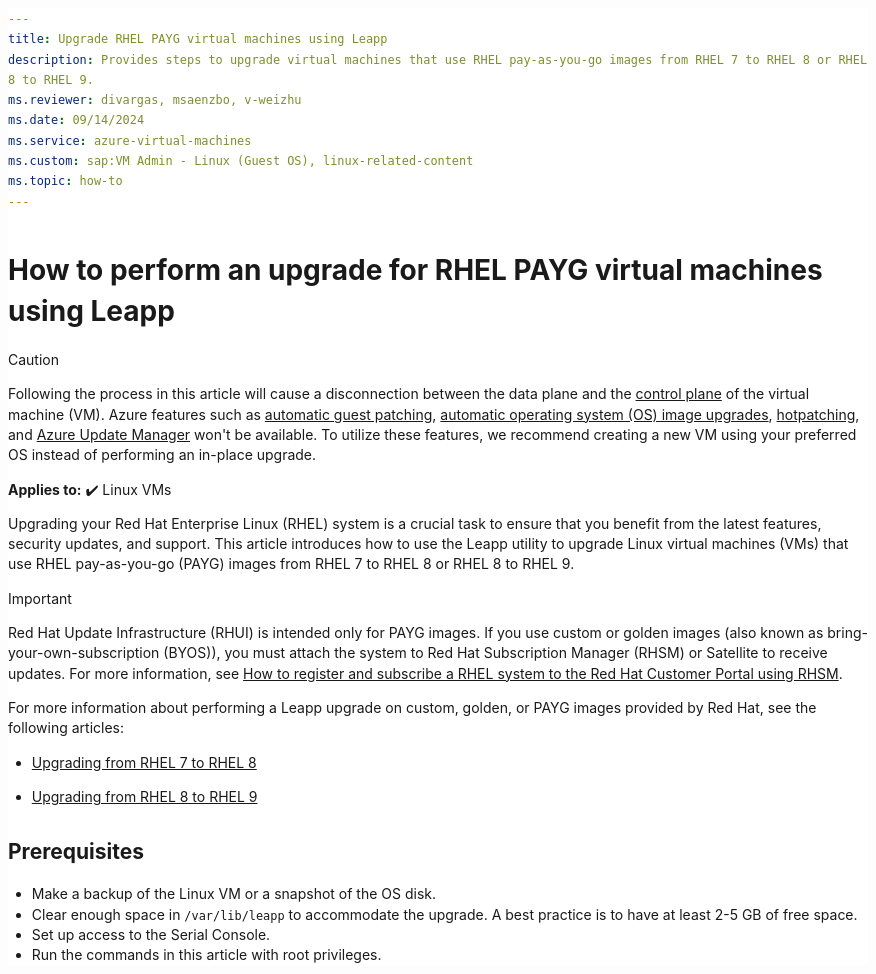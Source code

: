 ```yaml
---
title: Upgrade RHEL PAYG virtual machines using Leapp
description: Provides steps to upgrade virtual machines that use RHEL pay-as-you-go images from RHEL 7 to RHEL 8 or RHEL 8 to RHEL 9.
ms.reviewer: divargas, msaenzbo, v-weizhu
ms.date: 09/14/2024
ms.service: azure-virtual-machines
ms.custom: sap:VM Admin - Linux (Guest OS), linux-related-content
ms.topic: how-to
---
```

# How to perform an upgrade for RHEL PAYG virtual machines using Leapp

> [!CAUTION]
> Following the process in this article will cause a disconnection between the data plane and the [control plane](/azure/architecture/guide/multitenant/considerations/control-planes#responsibilities-of-a-control-plane) of the virtual machine (VM). Azure features such as [automatic guest patching](/azure/virtual-machines/automatic-vm-guest-patching#how-does-automatic-vm-guest-patching-work), [automatic operating system (OS) image upgrades](/azure/virtual-machine-scale-sets/virtual-machine-scale-sets-automatic-upgrade), [hotpatching](/windows-server/get-started/hotpatch#supported-updates), and [Azure Update Manager](/azure/update-manager/overview) won't be available. To utilize these features, we recommend creating a new VM using your preferred OS instead of performing an in-place upgrade.

**Applies to:** :heavy_check_mark: Linux VMs

Upgrading your Red Hat Enterprise Linux (RHEL) system is a crucial task to ensure that you benefit from the latest features, security updates, and support. This article introduces how to use the Leapp utility to upgrade Linux virtual machines (VMs) that use RHEL pay-as-you-go (PAYG) images from RHEL 7 to RHEL 8 or RHEL 8 to RHEL 9.

> [!IMPORTANT]
> Red Hat Update Infrastructure (RHUI) is intended only for PAYG images. If you use custom or golden images (also known as bring-your-own-subscription (BYOS)), you must attach the system to Red Hat Subscription Manager (RHSM) or Satellite to receive updates. For more information, see [How to register and subscribe a RHEL system to the Red Hat Customer Portal using RHSM](https://access.redhat.com/solutions/253273).

For more information about performing a Leapp upgrade on custom, golden, or PAYG images provided by Red Hat, see the following articles:

- [Upgrading from RHEL 7 to RHEL 8](https://docs.redhat.com/en/documentation/red_hat_enterprise_linux/8/html-single/upgrading_from_rhel_7_to_rhel_8/index)

- [Upgrading from RHEL 8 to RHEL 9](https://docs.redhat.com/en/documentation/red_hat_enterprise_linux/9/html/upgrading_from_rhel_8_to_rhel_9/index)

## Prerequisites

- Make a backup of the Linux VM or a snapshot of the OS disk.
- Clear enough space in `/var/lib/leapp` to accommodate the upgrade. A best practice is to have at least 2-5 GB of free space.
- Set up access to the Serial Console.
- Run the commands in this article with root privileges.
